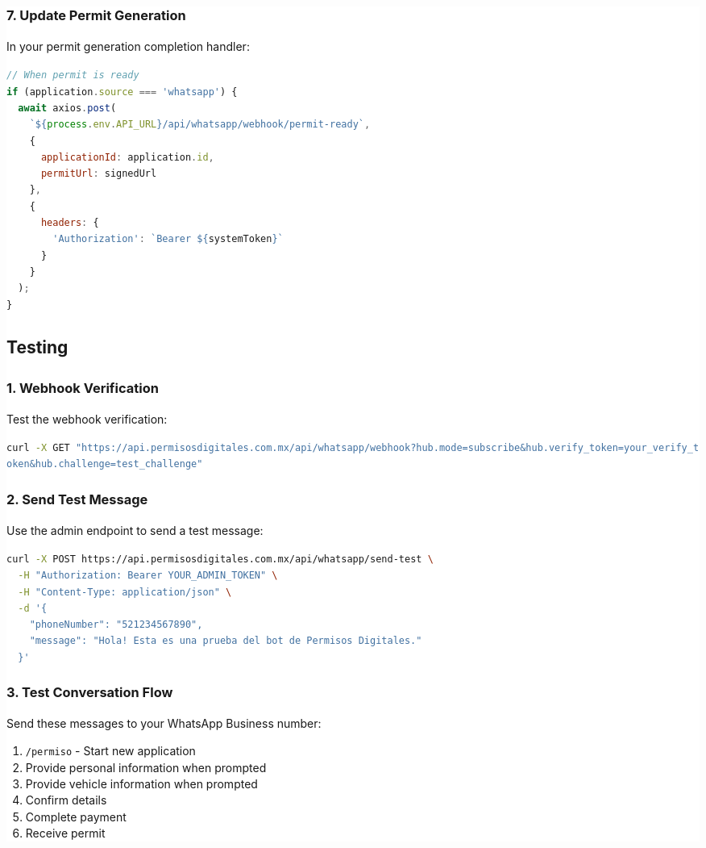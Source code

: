 ### 7. Update Permit Generation

In your permit generation completion handler:

```javascript
// When permit is ready
if (application.source === 'whatsapp') {
  await axios.post(
    `${process.env.API_URL}/api/whatsapp/webhook/permit-ready`,
    {
      applicationId: application.id,
      permitUrl: signedUrl
    },
    {
      headers: {
        'Authorization': `Bearer ${systemToken}`
      }
    }
  );
}
```

## Testing

### 1. Webhook Verification

Test the webhook verification:
```bash
curl -X GET "https://api.permisosdigitales.com.mx/api/whatsapp/webhook?hub.mode=subscribe&hub.verify_token=your_verify_token&hub.challenge=test_challenge"
```

### 2. Send Test Message

Use the admin endpoint to send a test message:
```bash
curl -X POST https://api.permisosdigitales.com.mx/api/whatsapp/send-test \
  -H "Authorization: Bearer YOUR_ADMIN_TOKEN" \
  -H "Content-Type: application/json" \
  -d '{
    "phoneNumber": "521234567890",
    "message": "Hola! Esta es una prueba del bot de Permisos Digitales."
  }'
```

### 3. Test Conversation Flow

Send these messages to your WhatsApp Business number:
1. `/permiso` - Start new application
2. Provide personal information when prompted
3. Provide vehicle information when prompted
4. Confirm details
5. Complete payment
6. Receive permit
